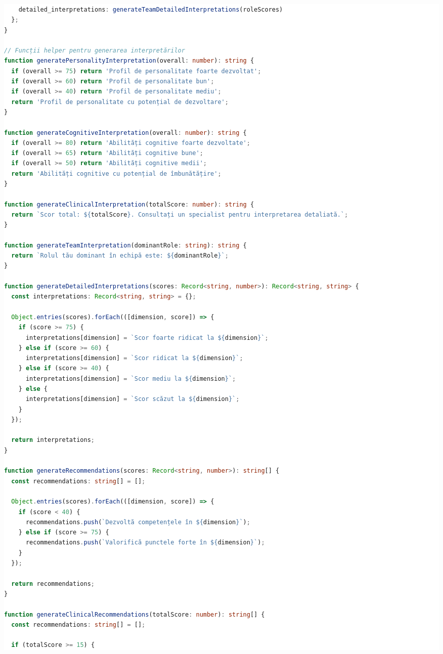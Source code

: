 ```typescript
    detailed_interpretations: generateTeamDetailedInterpretations(roleScores)
  };
}

// Funcții helper pentru generarea interpretărilor
function generatePersonalityInterpretation(overall: number): string {
  if (overall >= 75) return 'Profil de personalitate foarte dezvoltat';
  if (overall >= 60) return 'Profil de personalitate bun';
  if (overall >= 40) return 'Profil de personalitate mediu';
  return 'Profil de personalitate cu potențial de dezvoltare';
}

function generateCognitiveInterpretation(overall: number): string {
  if (overall >= 80) return 'Abilități cognitive foarte dezvoltate';
  if (overall >= 65) return 'Abilități cognitive bune';
  if (overall >= 50) return 'Abilități cognitive medii';
  return 'Abilități cognitive cu potențial de îmbunătățire';
}

function generateClinicalInterpretation(totalScore: number): string {
  return `Scor total: ${totalScore}. Consultați un specialist pentru interpretarea detaliată.`;
}

function generateTeamInterpretation(dominantRole: string): string {
  return `Rolul tău dominant în echipă este: ${dominantRole}`;
}

function generateDetailedInterpretations(scores: Record<string, number>): Record<string, string> {
  const interpretations: Record<string, string> = {};
  
  Object.entries(scores).forEach(([dimension, score]) => {
    if (score >= 75) {
      interpretations[dimension] = `Scor foarte ridicat la ${dimension}`;
    } else if (score >= 60) {
      interpretations[dimension] = `Scor ridicat la ${dimension}`;
    } else if (score >= 40) {
      interpretations[dimension] = `Scor mediu la ${dimension}`;
    } else {
      interpretations[dimension] = `Scor scăzut la ${dimension}`;
    }
  });
  
  return interpretations;
}

function generateRecommendations(scores: Record<string, number>): string[] {
  const recommendations: string[] = [];
  
  Object.entries(scores).forEach(([dimension, score]) => {
    if (score < 40) {
      recommendations.push(`Dezvoltă competențele în ${dimension}`);
    } else if (score >= 75) {
      recommendations.push(`Valorifică punctele forte în ${dimension}`);
    }
  });
  
  return recommendations;
}

function generateClinicalRecommendations(totalScore: number): string[] {
  const recommendations: string[] = [];
  
  if (totalScore >= 15) {
```